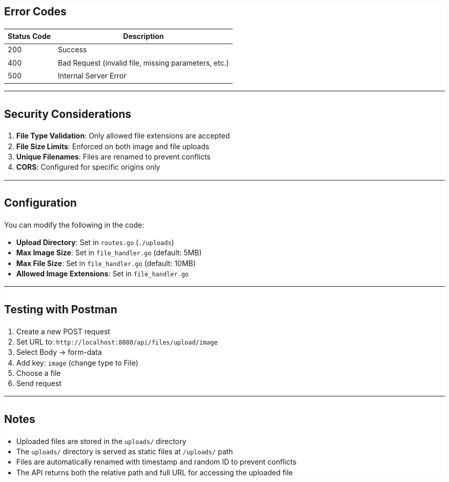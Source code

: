 
## Error Codes

| Status Code | Description |
|------------|-------------|
| 200 | Success |
| 400 | Bad Request (invalid file, missing parameters, etc.) |
| 500 | Internal Server Error |

---

## Security Considerations

1. **File Type Validation**: Only allowed file extensions are accepted
2. **File Size Limits**: Enforced on both image and file uploads
3. **Unique Filenames**: Files are renamed to prevent conflicts
4. **CORS**: Configured for specific origins only

---

## Configuration

You can modify the following in the code:

- **Upload Directory**: Set in `routes.go` (`./uploads`)
- **Max Image Size**: Set in `file_handler.go` (default: 5MB)
- **Max File Size**: Set in `file_handler.go` (default: 10MB)
- **Allowed Image Extensions**: Set in `file_handler.go`

---

## Testing with Postman

1. Create a new POST request
2. Set URL to: `http://localhost:8080/api/files/upload/image`
3. Select Body → form-data
4. Add key: `image` (change type to File)
5. Choose a file
6. Send request

---

## Notes

- Uploaded files are stored in the `uploads/` directory
- The `uploads/` directory is served as static files at `/uploads/` path
- Files are automatically renamed with timestamp and random ID to prevent conflicts
- The API returns both the relative path and full URL for accessing the uploaded file
